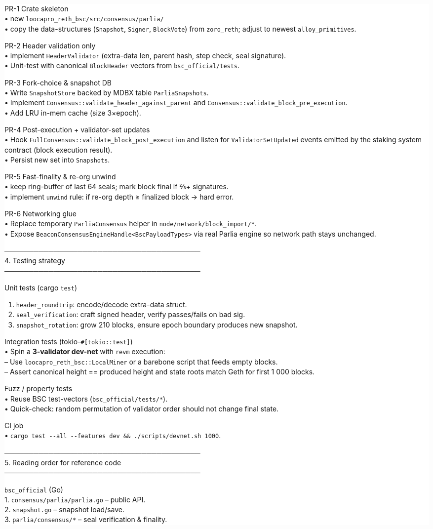 PR-1  Crate skeleton  
• new `loocapro_reth_bsc/src/consensus/parlia/`  
• copy the data-structures (`Snapshot`, `Signer`, `BlockVote`) from `zoro_reth`; adjust to newest `alloy_primitives`.

PR-2  Header validation only  
• implement `HeaderValidator` (extra-data len, parent hash, step check, seal signature).  
• Unit-test with canonical `BlockHeader` vectors from `bsc_official/tests`.

PR-3  Fork-choice & snapshot DB  
• Write `SnapshotStore` backed by MDBX table `ParliaSnapshots`.  
• Implement `Consensus::validate_header_against_parent` and `Consensus::validate_block_pre_execution`.  
• Add LRU in-mem cache (size 3×epoch).

PR-4  Post-execution + validator-set updates  
• Hook `FullConsensus::validate_block_post_execution` and listen for `ValidatorSetUpdated` events emitted by the staking system contract (block execution result).  
• Persist new set into `Snapshots`.

PR-5  Fast-finality & re-org unwind  
• keep ring-buffer of last 64 seals; mark block final if ⅔+ signatures.  
• implement `unwind` rule: if re-org depth ≥ finalized block → hard error.

PR-6  Networking glue  
• Replace temporary `ParliaConsensus` helper in `node/network/block_import/*`.  
• Expose `BeaconConsensusEngineHandle<BscPayloadTypes>` via real Parlia engine so network path stays unchanged.

────────────────────────────────────────  
4.  Testing strategy  
────────────────────────────────────────  

Unit tests (cargo `test`)  
1. `header_roundtrip`: encode/decode extra-data struct.  
2. `seal_verification`: craft signed header, verify passes/fails on bad sig.  
3. `snapshot_rotation`: grow 210 blocks, ensure epoch boundary produces new snapshot.

Integration tests (tokio-`#[tokio::test]`)  
• Spin a **3-validator dev-net** with `revm` execution:  
  – Use `loocapro_reth_bsc::LocalMiner` or a barebone script that feeds empty blocks.  
  – Assert canonical height == produced height and state roots match Geth for first 1 000 blocks.

Fuzz / property tests  
• Reuse BSC test-vectors (`bsc_official/tests/*`).  
• Quick-check: random permutation of validator order should not change final state.

CI job  
• `cargo test --all --features dev && ./scripts/devnet.sh 1000`.

────────────────────────────────────────  
5.  Reading order for reference code  
────────────────────────────────────────  

`bsc_official` (Go)  
    1. `consensus/parlia/parlia.go` – public API.  
    2. `snapshot.go`               – snapshot load/save.  
    3. `parlia/consensus/*`        – seal verification & finality.
